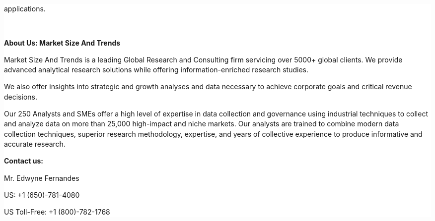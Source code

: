 applications.</p></strong></p><p id="ember65" class="ember-view reader-text-block__paragraph">&nbsp;</p><p id="" class=""><strong>About Us: Market Size And Trends</strong></p><p id="" class="">Market Size And Trends is a leading Global Research and Consulting firm servicing over 5000+ global clients. We provide advanced analytical research solutions while offering information-enriched research studies.</p><p id="" class="">We also offer insights into strategic and growth analyses and data necessary to achieve corporate goals and critical revenue decisions.</p><p id="" class="">Our 250 Analysts and SMEs offer a high level of expertise in data collection and governance using industrial techniques to collect and analyze data on more than 25,000 high-impact and niche markets. Our analysts are trained to combine modern data collection techniques, superior research methodology, expertise, and years of collective experience to produce informative and accurate research.</p><p id="" class=""><strong>Contact us:</strong></p><p id="" class="">Mr. Edwyne Fernandes</p><p id="" class="">US: +1 (650)-781-4080</p><p id="" class="">US Toll-Free: +1 (800)-782-1768</p>
